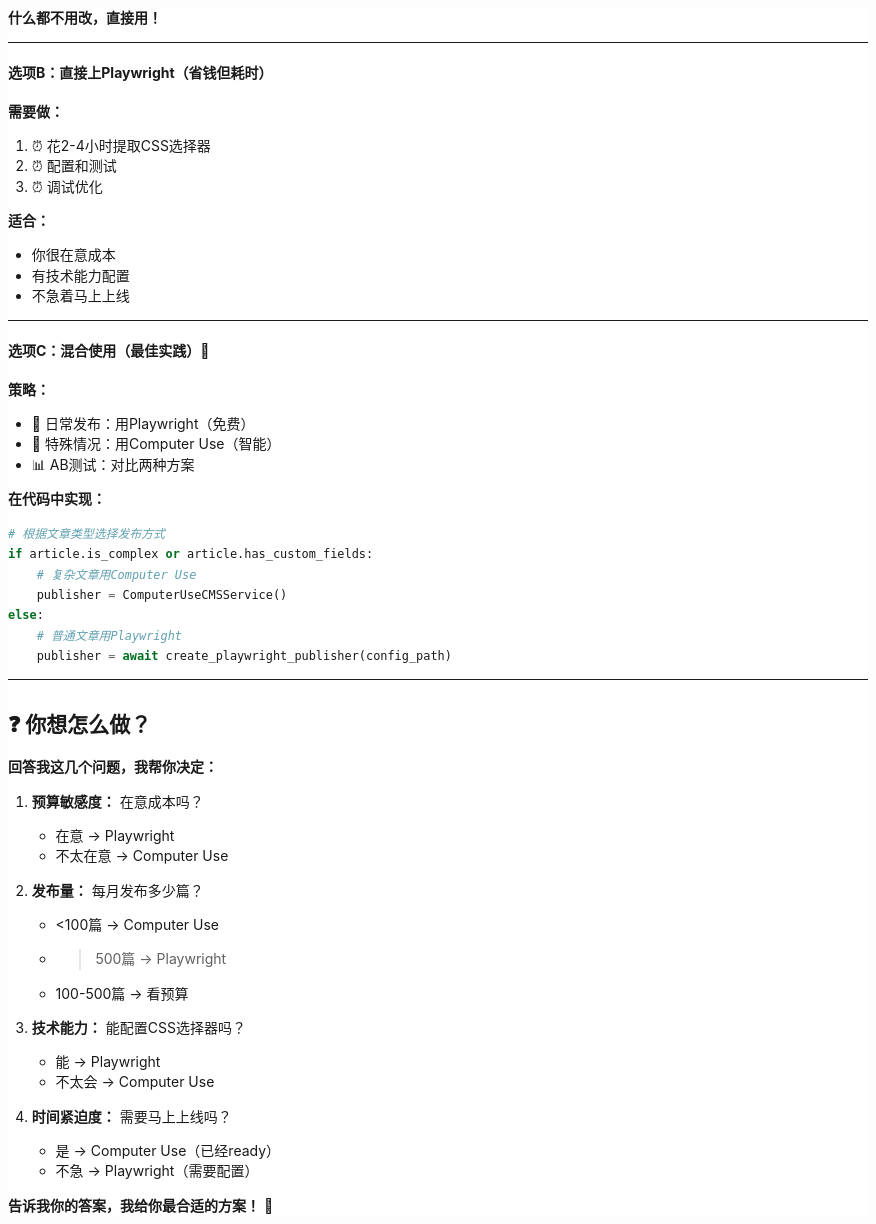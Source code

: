 **什么都不用改，直接用！**

---

#### 选项B：直接上Playwright（省钱但耗时）

**需要做：**
1. ⏰ 花2-4小时提取CSS选择器
2. ⏰ 配置和测试
3. ⏰ 调试优化

**适合：**
- 你很在意成本
- 有技术能力配置
- 不急着马上上线

---

#### 选项C：混合使用（最佳实践）🎯

**策略：**
- 🤖 日常发布：用Playwright（免费）
- 🧠 特殊情况：用Computer Use（智能）
- 📊 AB测试：对比两种方案

**在代码中实现：**
```python
# 根据文章类型选择发布方式
if article.is_complex or article.has_custom_fields:
    # 复杂文章用Computer Use
    publisher = ComputerUseCMSService()
else:
    # 普通文章用Playwright
    publisher = await create_playwright_publisher(config_path)
```

---

## ❓ 你想怎么做？

**回答我这几个问题，我帮你决定：**

1. **预算敏感度：** 在意成本吗？
   - 在意 → Playwright
   - 不太在意 → Computer Use

2. **发布量：** 每月发布多少篇？
   - <100篇 → Computer Use
   - >500篇 → Playwright
   - 100-500篇 → 看预算

3. **技术能力：** 能配置CSS选择器吗？
   - 能 → Playwright
   - 不太会 → Computer Use

4. **时间紧迫度：** 需要马上上线吗？
   - 是 → Computer Use（已经ready）
   - 不急 → Playwright（需要配置）

**告诉我你的答案，我给你最合适的方案！** 🚀
